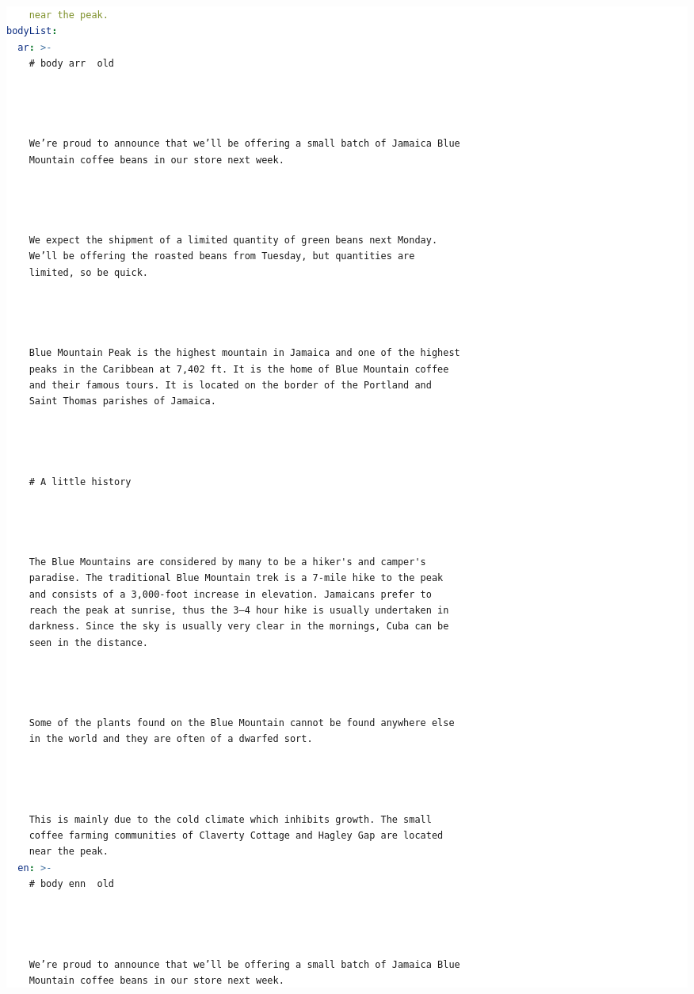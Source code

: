 ```yaml
    near the peak.
bodyList:
  ar: >-
    # body arr  old




    We’re proud to announce that we’ll be offering a small batch of Jamaica Blue
    Mountain coffee beans in our store next week.




    We expect the shipment of a limited quantity of green beans next Monday.
    We’ll be offering the roasted beans from Tuesday, but quantities are
    limited, so be quick.




    Blue Mountain Peak is the highest mountain in Jamaica and one of the highest
    peaks in the Caribbean at 7,402 ft. It is the home of Blue Mountain coffee
    and their famous tours. It is located on the border of the Portland and
    Saint Thomas parishes of Jamaica.




    # A little history




    The Blue Mountains are considered by many to be a hiker's and camper's
    paradise. The traditional Blue Mountain trek is a 7-mile hike to the peak
    and consists of a 3,000-foot increase in elevation. Jamaicans prefer to
    reach the peak at sunrise, thus the 3–4 hour hike is usually undertaken in
    darkness. Since the sky is usually very clear in the mornings, Cuba can be
    seen in the distance.




    Some of the plants found on the Blue Mountain cannot be found anywhere else
    in the world and they are often of a dwarfed sort.




    This is mainly due to the cold climate which inhibits growth. The small
    coffee farming communities of Claverty Cottage and Hagley Gap are located
    near the peak.
  en: >-
    # body enn  old




    We’re proud to announce that we’ll be offering a small batch of Jamaica Blue
    Mountain coffee beans in our store next week.


```